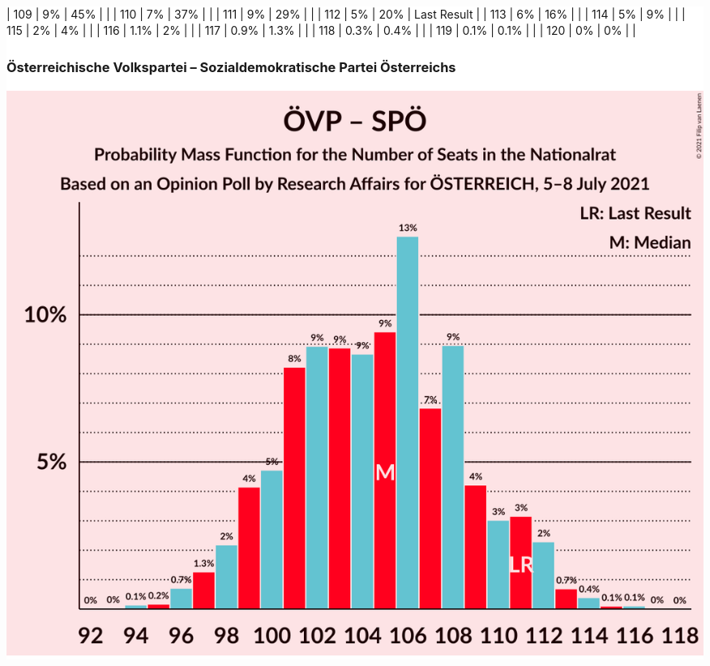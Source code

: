 | 109 | 9% | 45% |  |
| 110 | 7% | 37% |  |
| 111 | 9% | 29% |  |
| 112 | 5% | 20% | Last Result |
| 113 | 6% | 16% |  |
| 114 | 5% | 9% |  |
| 115 | 2% | 4% |  |
| 116 | 1.1% | 2% |  |
| 117 | 0.9% | 1.3% |  |
| 118 | 0.3% | 0.4% |  |
| 119 | 0.1% | 0.1% |  |
| 120 | 0% | 0% |  |

### Österreichische Volkspartei – Sozialdemokratische Partei Österreichs

![Graph with seats probability mass function not yet produced](2021-07-08-ResearchAffairs-coalitions-seats-pmf-övp–spö.png "Seats Probability Mass Function")
